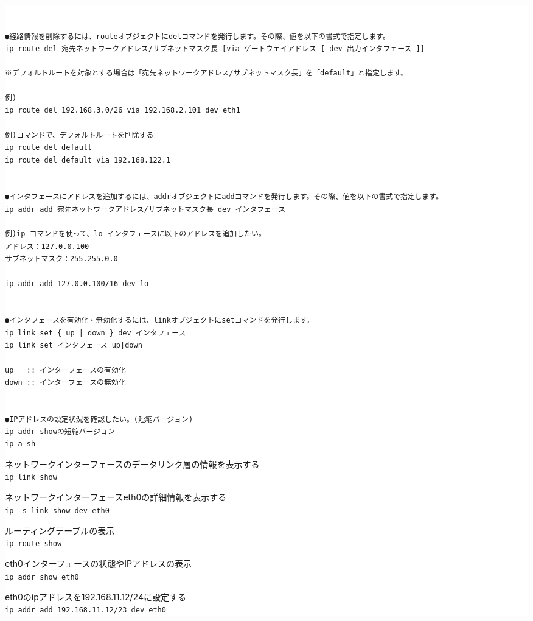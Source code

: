 ``` txt


●経路情報を削除するには、routeオブジェクトにdelコマンドを発行します。その際、値を以下の書式で指定します。
ip route del 宛先ネットワークアドレス/サブネットマスク長 [via ゲートウェイアドレス [ dev 出力インタフェース ]]

※デフォルトルートを対象とする場合は「宛先ネットワークアドレス/サブネットマスク長」を「default」と指定します。

例)
ip route del 192.168.3.0/26 via 192.168.2.101 dev eth1

例)コマンドで、デフォルトルートを削除する  
ip route del default
ip route del default via 192.168.122.1


●インタフェースにアドレスを追加するには、addrオブジェクトにaddコマンドを発行します。その際、値を以下の書式で指定します。
ip addr add 宛先ネットワークアドレス/サブネットマスク長 dev インタフェース

例)ip コマンドを使って、lo インタフェースに以下のアドレスを追加したい。
アドレス：127.0.0.100
サブネットマスク：255.255.0.0

ip addr add 127.0.0.100/16 dev lo


●インタフェースを有効化・無効化するには、linkオブジェクトにsetコマンドを発行します。
ip link set { up | down } dev インタフェース
ip link set インタフェース up|down

up   :: インターフェースの有効化
down :: インターフェースの無効化


●IPアドレスの設定状況を確認したい。(短縮バージョン)
ip addr showの短縮バージョン
ip a sh
```

ネットワークインターフェースのデータリンク層の情報を表示する  
`ip link show`  

ネットワークインターフェースeth0の詳細情報を表示する  
`ip -s link show dev eth0`  

ルーティングテーブルの表示  
`ip route show`  

eth0インターフェースの状態やIPアドレスの表示  
`ip addr show eth0`  

eth0のipアドレスを192.168.11.12/24に設定する  
`ip addr add 192.168.11.12/23 dev eth0`  
